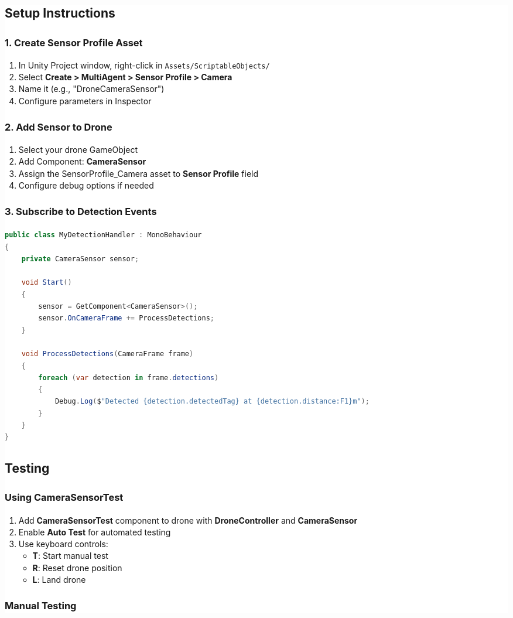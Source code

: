 ## Setup Instructions

### 1. Create Sensor Profile Asset

1. In Unity Project window, right-click in `Assets/ScriptableObjects/`
2. Select **Create > MultiAgent > Sensor Profile > Camera**
3. Name it (e.g., "DroneCameraSensor")
4. Configure parameters in Inspector

### 2. Add Sensor to Drone

1. Select your drone GameObject
2. Add Component: **CameraSensor**
3. Assign the SensorProfile_Camera asset to **Sensor Profile** field
4. Configure debug options if needed

### 3. Subscribe to Detection Events

```csharp
public class MyDetectionHandler : MonoBehaviour
{
    private CameraSensor sensor;
    
    void Start()
    {
        sensor = GetComponent<CameraSensor>();
        sensor.OnCameraFrame += ProcessDetections;
    }
    
    void ProcessDetections(CameraFrame frame)
    {
        foreach (var detection in frame.detections)
        {
            Debug.Log($"Detected {detection.detectedTag} at {detection.distance:F1}m");
        }
    }
}
```

## Testing

### Using CameraSensorTest

1. Add **CameraSensorTest** component to drone with **DroneController** and **CameraSensor**
2. Enable **Auto Test** for automated testing
3. Use keyboard controls:
   - **T**: Start manual test
   - **R**: Reset drone position
   - **L**: Land drone

### Manual Testing
